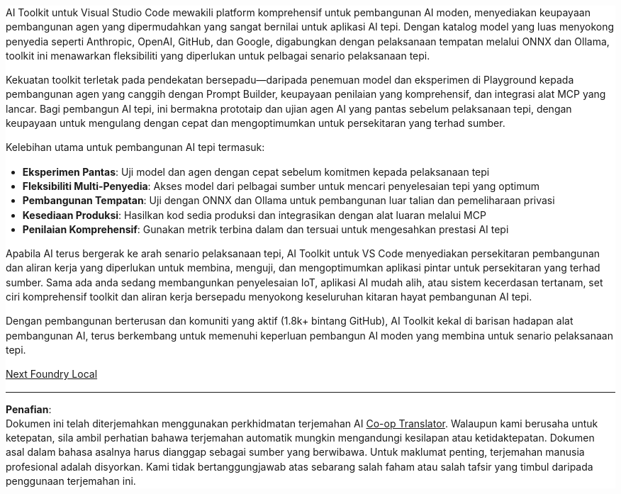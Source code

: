 AI Toolkit untuk Visual Studio Code mewakili platform komprehensif untuk pembangunan AI moden, menyediakan keupayaan pembangunan agen yang dipermudahkan yang sangat bernilai untuk aplikasi AI tepi. Dengan katalog model yang luas menyokong penyedia seperti Anthropic, OpenAI, GitHub, dan Google, digabungkan dengan pelaksanaan tempatan melalui ONNX dan Ollama, toolkit ini menawarkan fleksibiliti yang diperlukan untuk pelbagai senario pelaksanaan tepi.  

Kekuatan toolkit terletak pada pendekatan bersepadu—daripada penemuan model dan eksperimen di Playground kepada pembangunan agen yang canggih dengan Prompt Builder, keupayaan penilaian yang komprehensif, dan integrasi alat MCP yang lancar. Bagi pembangun AI tepi, ini bermakna prototaip dan ujian agen AI yang pantas sebelum pelaksanaan tepi, dengan keupayaan untuk mengulang dengan cepat dan mengoptimumkan untuk persekitaran yang terhad sumber.  

Kelebihan utama untuk pembangunan AI tepi termasuk:  
- **Eksperimen Pantas**: Uji model dan agen dengan cepat sebelum komitmen kepada pelaksanaan tepi  
- **Fleksibiliti Multi-Penyedia**: Akses model dari pelbagai sumber untuk mencari penyelesaian tepi yang optimum  
- **Pembangunan Tempatan**: Uji dengan ONNX dan Ollama untuk pembangunan luar talian dan pemeliharaan privasi  
- **Kesediaan Produksi**: Hasilkan kod sedia produksi dan integrasikan dengan alat luaran melalui MCP  
- **Penilaian Komprehensif**: Gunakan metrik terbina dalam dan tersuai untuk mengesahkan prestasi AI tepi  

Apabila AI terus bergerak ke arah senario pelaksanaan tepi, AI Toolkit untuk VS Code menyediakan persekitaran pembangunan dan aliran kerja yang diperlukan untuk membina, menguji, dan mengoptimumkan aplikasi pintar untuk persekitaran yang terhad sumber. Sama ada anda sedang membangunkan penyelesaian IoT, aplikasi AI mudah alih, atau sistem kecerdasan tertanam, set ciri komprehensif toolkit dan aliran kerja bersepadu menyokong keseluruhan kitaran hayat pembangunan AI tepi.  

Dengan pembangunan berterusan dan komuniti yang aktif (1.8k+ bintang GitHub), AI Toolkit kekal di barisan hadapan alat pembangunan AI, terus berkembang untuk memenuhi keperluan pembangun AI moden yang membina untuk senario pelaksanaan tepi.  

[Next Foundry Local](./foundrylocal.md)  

---

**Penafian**:  
Dokumen ini telah diterjemahkan menggunakan perkhidmatan terjemahan AI [Co-op Translator](https://github.com/Azure/co-op-translator). Walaupun kami berusaha untuk ketepatan, sila ambil perhatian bahawa terjemahan automatik mungkin mengandungi kesilapan atau ketidaktepatan. Dokumen asal dalam bahasa asalnya harus dianggap sebagai sumber yang berwibawa. Untuk maklumat penting, terjemahan manusia profesional adalah disyorkan. Kami tidak bertanggungjawab atas sebarang salah faham atau salah tafsir yang timbul daripada penggunaan terjemahan ini.